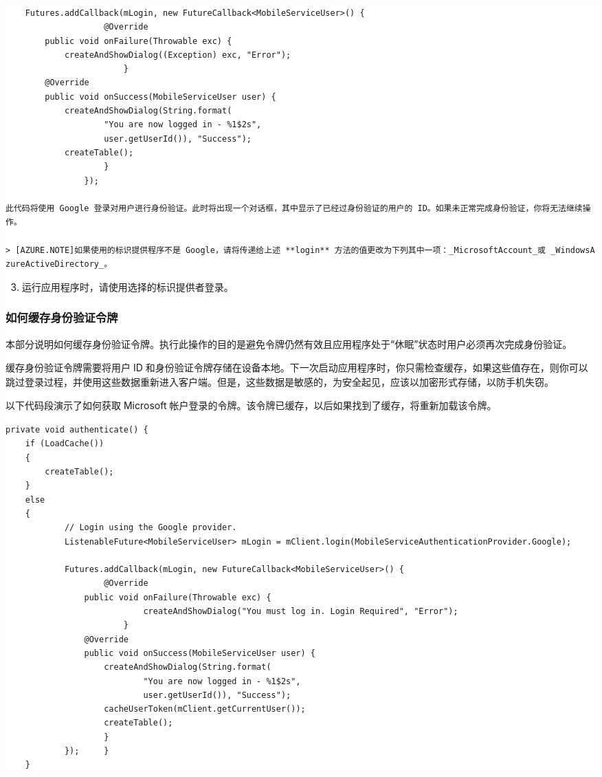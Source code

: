     	Futures.addCallback(mLogin, new FutureCallback<MobileServiceUser>() {
						@Override
    		public void onFailure(Throwable exc) {
    			createAndShowDialog((Exception) exc, "Error");
							}
    		@Override
    		public void onSuccess(MobileServiceUser user) {
    			createAndShowDialog(String.format(
                        "You are now logged in - %1$2s",
                        user.getUserId()), "Success");
    			createTable();	
						}
					});

    此代码将使用 Google 登录对用户进行身份验证。此时将出现一个对话框，其中显示了已经过身份验证的用户的 ID。如果未正常完成身份验证，你将无法继续操作。

    > [AZURE.NOTE]如果使用的标识提供程序不是 Google，请将传递给上述 **login** 方法的值更改为下列其中一项：_MicrosoftAccount_或 _WindowsAzureActiveDirectory_。


3. 运行应用程序时，请使用选择的标识提供者登录。


### <a name="caching"></a>如何缓存身份验证令牌

本部分说明如何缓存身份验证令牌。执行此操作的目的是避免令牌仍然有效且应用程序处于“休眠”状态时用户必须再次完成身份验证。

缓存身份验证令牌需要将用户 ID 和身份验证令牌存储在设备本地。下一次启动应用程序时，你只需检查缓存，如果这些值存在，则你可以跳过登录过程，并使用这些数据重新进入客户端。但是，这些数据是敏感的，为安全起见，应该以加密形式存储，以防手机失窃。

以下代码段演示了如何获取 Microsoft 帐户登录的令牌。该令牌已缓存，以后如果找到了缓存，将重新加载该令牌。

	private void authenticate() {
		if (LoadCache())
		{
			createTable();
		}
		else
		{
			    // Login using the Google provider.    
				ListenableFuture<MobileServiceUser> mLogin = mClient.login(MobileServiceAuthenticationProvider.Google);
		
		    	Futures.addCallback(mLogin, new FutureCallback<MobileServiceUser>() {
		                @Override
		    		public void onFailure(Throwable exc) {
		                        createAndShowDialog("You must log in. Login Required", "Error");
		                    }
		    		@Override
		    		public void onSuccess(MobileServiceUser user) {
		    			createAndShowDialog(String.format(
		                        "You are now logged in - %1$2s",
		                        user.getUserId()), "Success");
		    			cacheUserToken(mClient.getCurrentUser());
		    			createTable();	
		                }
		    	});		}
		}


[What is Mobile Services]: #what-is
[Concepts]: #concepts
[How to: Create the Mobile Services client]: #create-client
[How to: Create a table reference]: #instantiating
[The API structure]: #api
[How to: Query data from a mobile service]: #querying
[Return all Items]: #showAll
[Filter returned data]: #filtering
[Sort returned data]: #sorting
[Return data in pages]: #paging
[Select specific columns]: #selecting
[How to: Concatenate query methods]: #chaining
[How to: Bind data to the user interface]: #binding
[How to: Define the layout]: #layout
[How to: Define the adapter]: #adapter
[How to: Use the adapter]: #use-adapter
[How to: Insert data into a mobile service]: #inserting
[How to: update data in a mobile service]: #updating
[How to: Delete data in a mobile service]: #deleting
[How to: Look up a specific item]: #lookup
[How to: Work with untyped data]: #untyped
[How to: Authenticate users]: #authentication
[Cache authentication tokens]: #caching
[How to: Handle errors]: #errors
[How to: Design unit tests]: #tests
[How to: Customize the client]: #customizing
[Customize request headers]: #headers
[Customize serialization]: #serialization
[Next Steps]: #next-steps
[Setup and Prerequisites]: #setup
[移动服务入门]: /documentation/articles/mobile-services-android-get-started
[移动服务快速入门]: /documentation/articles/mobile-services-android-get-started
[ASCII 控制代码 C0 和 C1]: http://zh.wikipedia.org/wiki/Data_link_escape_character#C1_set